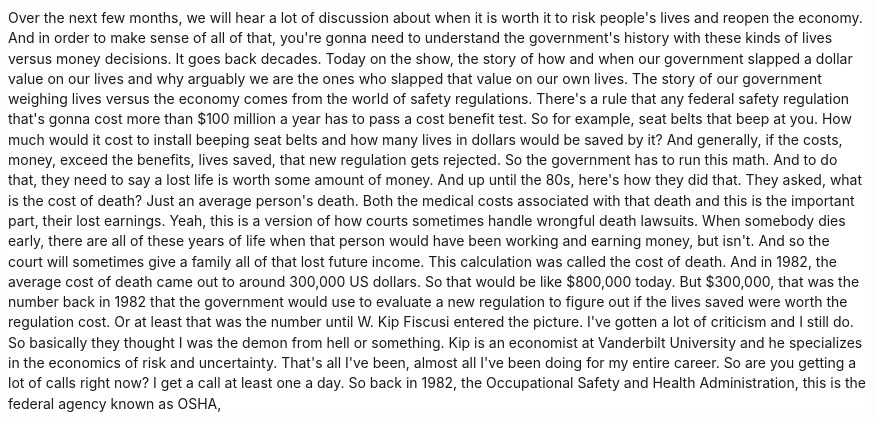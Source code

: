 Over the next few months,
we will hear a lot of discussion
about when it is worth it to risk people's lives
and reopen the economy.
And in order to make sense of all of that,
you're gonna need to understand the government's history
with these kinds of lives versus money decisions.
It goes back decades.
Today on the show, the story of how
and when our government slapped a dollar value
on our lives and why arguably we are the ones
who slapped that value on our own lives.
The story of our government weighing lives
versus the economy comes from the world
of safety regulations.
There's a rule that any federal safety regulation
that's gonna cost more than $100 million a year
has to pass a cost benefit test.
So for example, seat belts that beep at you.
How much would it cost to install beeping seat belts
and how many lives in dollars would be saved by it?
And generally, if the costs, money,
exceed the benefits, lives saved,
that new regulation gets rejected.
So the government has to run this math.
And to do that, they need to say
a lost life is worth some amount of money.
And up until the 80s, here's how they did that.
They asked, what is the cost of death?
Just an average person's death.
Both the medical costs associated with that death
and this is the important part, their lost earnings.
Yeah, this is a version of how courts
sometimes handle wrongful death lawsuits.
When somebody dies early,
there are all of these years of life
when that person would have been working
and earning money, but isn't.
And so the court will sometimes give a family
all of that lost future income.
This calculation was called the cost of death.
And in 1982, the average cost of death
came out to around 300,000 US dollars.
So that would be like $800,000 today.
But $300,000, that was the number back in 1982
that the government would use
to evaluate a new regulation
to figure out if the lives saved
were worth the regulation cost.
Or at least that was the number
until W. Kip Fiscusi entered the picture.
I've gotten a lot of criticism and I still do.
So basically they thought I was the demon
from hell or something.
Kip is an economist at Vanderbilt University
and he specializes in the economics
of risk and uncertainty.
That's all I've been,
almost all I've been doing for my entire career.
So are you getting a lot of calls right now?
I get a call at least one a day.
So back in 1982,
the Occupational Safety and Health Administration,
this is the federal agency known as OSHA,